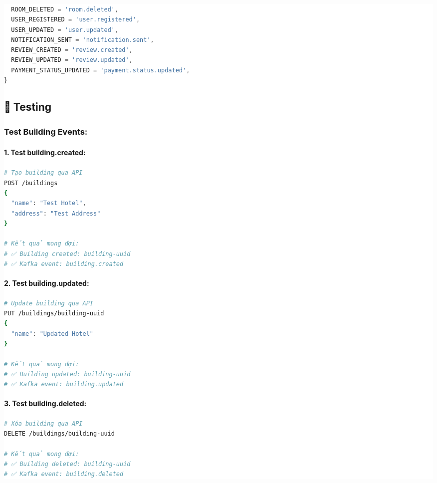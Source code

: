 ```typescript
  ROOM_DELETED = 'room.deleted',
  USER_REGISTERED = 'user.registered',
  USER_UPDATED = 'user.updated',
  NOTIFICATION_SENT = 'notification.sent',
  REVIEW_CREATED = 'review.created',
  REVIEW_UPDATED = 'review.updated',
  PAYMENT_STATUS_UPDATED = 'payment.status.updated',
}
```

## 🧪 Testing

### **Test Building Events:**

#### **1. Test building.created:**
```bash
# Tạo building qua API
POST /buildings
{
  "name": "Test Hotel",
  "address": "Test Address"
}

# Kết quả mong đợi:
# ✅ Building created: building-uuid
# ✅ Kafka event: building.created
```

#### **2. Test building.updated:**
```bash
# Update building qua API
PUT /buildings/building-uuid
{
  "name": "Updated Hotel"
}

# Kết quả mong đợi:
# ✅ Building updated: building-uuid
# ✅ Kafka event: building.updated
```

#### **3. Test building.deleted:**
```bash
# Xóa building qua API
DELETE /buildings/building-uuid

# Kết quả mong đợi:
# ✅ Building deleted: building-uuid
# ✅ Kafka event: building.deleted
```
